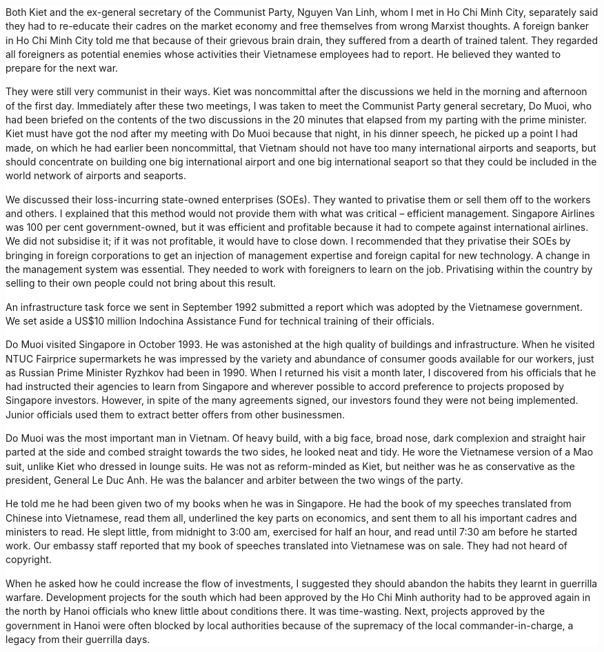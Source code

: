 Both Kiet and the ex-general secretary of the Communist Party, Nguyen Van Linh, whom I met in Ho Chi Minh City, separately said they had to re-educate their cadres on the market economy and free themselves from wrong Marxist thoughts. A foreign banker in Ho Chi Minh City told me that because of their grievous brain drain, they suffered from a dearth of trained talent. They regarded all foreigners as potential enemies whose activities their Vietnamese employees had to report. He believed they wanted to prepare for the next war.

They were still very communist in their ways. Kiet was noncommittal after the discussions we held in the morning and afternoon of the first day. Immediately after these two meetings, I was taken to meet the Communist Party general secretary, Do Muoi, who had been briefed on the contents of the two discussions in the 20 minutes that elapsed from my parting with the prime minister. Kiet must have got the nod after my meeting with Do Muoi because that night, in his dinner speech, he picked up a point I had made, on which he had earlier been noncommittal, that Vietnam should not have too many international airports and seaports, but should concentrate on building one big international airport and one big international seaport so that they could be included in the world network of airports and seaports.

We discussed their loss-incurring state-owned enterprises \(SOEs\). They wanted to privatise them or sell them off to the workers and others. I explained that this method would not provide them with what was critical – efficient management. Singapore Airlines was 100 per cent government-owned, but it was efficient and profitable because it had to compete against international airlines. We did not subsidise it; if it was not profitable, it would have to close down. I recommended that they privatise their SOEs by bringing in foreign corporations to get an injection of management expertise and foreign capital for new technology. A change in the management system was essential. They needed to work with foreigners to learn on the job. Privatising within the country by selling to their own people could not bring about this result.

An infrastructure task force we sent in September 1992 submitted a report which was adopted by the Vietnamese government. We set aside a US$10 million Indochina Assistance Fund for technical training of their officials.

Do Muoi visited Singapore in October 1993. He was astonished at the high quality of buildings and infrastructure. When he visited NTUC Fairprice supermarkets he was impressed by the variety and abundance of consumer goods available for our workers, just as Russian Prime Minister Ryzhkov had been in 1990. When I returned his visit a month later, I discovered from his officials that he had instructed their agencies to learn from Singapore and wherever possible to accord preference to projects proposed by Singapore investors. However, in spite of the many agreements signed, our investors found they were not being implemented. Junior officials used them to extract better offers from other businessmen.

Do Muoi was the most important man in Vietnam. Of heavy build, with a big face, broad nose, dark complexion and straight hair parted at the side and combed straight towards the two sides, he looked neat and tidy. He wore the Vietnamese version of a Mao suit, unlike Kiet who dressed in lounge suits. He was not as reform-minded as Kiet, but neither was he as conservative as the president, General Le Duc Anh. He was the balancer and arbiter between the two wings of the party.

He told me he had been given two of my books when he was in Singapore. He had the book of my speeches translated from Chinese into Vietnamese, read them all, underlined the key parts on economics, and sent them to all his important cadres and ministers to read. He slept little, from midnight to 3:00 am, exercised for half an hour, and read until 7:30 am before he started work. Our embassy staff reported that my book of speeches translated into Vietnamese was on sale. They had not heard of copyright.

When he asked how he could increase the flow of investments, I suggested they should abandon the habits they learnt in guerrilla warfare. Development projects for the south which had been approved by the Ho Chi Minh authority had to be approved again in the north by Hanoi officials who knew little about conditions there. It was time-wasting. Next, projects approved by the government in Hanoi were often blocked by local authorities because of the supremacy of the local commander-in-charge, a legacy from their guerrilla days.
